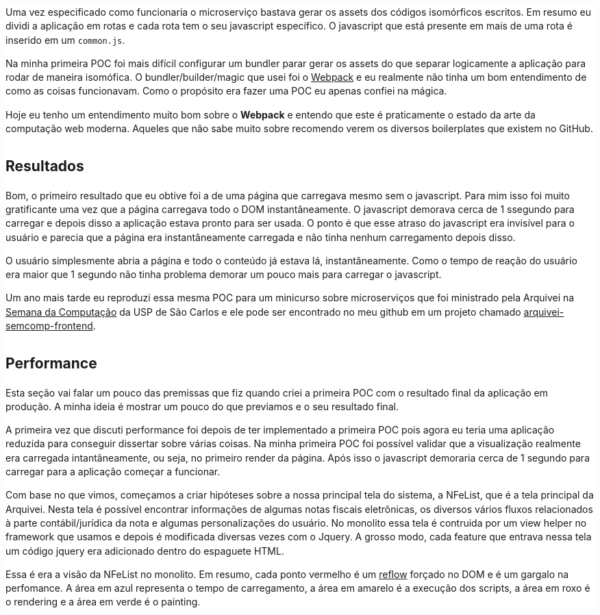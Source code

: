 Uma vez especificado como funcionaria o microserviço bastava gerar os assets dos códigos isomórficos escritos. Em resumo eu dividi a aplicação em rotas e cada rota tem o seu javascript específico. O javascript que está presente em mais de uma rota é inserido em um `common.js`.

Na minha primeira POC foi mais difícil configurar um bundler parar gerar os assets do que separar logicamente a aplicação para rodar de maneira isomófica. O bundler/builder/magic que usei foi o [Webpack](https://webpack.js.org/) e eu realmente não tinha um bom entendimento de como as coisas funcionavam. Como o propósito era fazer uma POC eu apenas confiei na mágica.

Hoje eu tenho um entendimento muito bom sobre o **Webpack** e entendo que este é praticamente o estado da arte da computação web moderna. Aqueles que não sabe muito sobre recomendo verem os diversos boilerplates que existem no GitHub.

## Resultados

Bom, o primeiro resultado que eu obtive foi a de uma página que carregava mesmo sem o javascript. Para mim isso foi muito gratificante uma vez que a página carregava todo o DOM instantâneamente. O javascript demorava cerca de 1 ssegundo para carregar e depois disso a aplicação estava pronto para ser usada. O ponto é que esse atraso do javascript era invisível para o usuário e parecia que a página era instantâneamente carregada e não tinha nenhum carregamento depois disso.

O usuário simplesmente abria a página e todo o conteúdo já estava lá, instantâneamente. Como o tempo de reação do usuário era maior que 1 segundo não tinha problema demorar um pouco mais para carregar o javascript.

Um ano mais tarde eu reproduzi essa mesma POC para um minicurso sobre microserviços que foi ministrado pela Arquivei na [Semana da Computação](https://semcomp.icmc.usp.br/20/) da USP de São Carlos e ele pode ser encontrado no meu github em um projeto chamado
[arquivei-semcomp-frontend](https://github.com/toruticas/arquivei-semcomp-frontend).

## Performance

Esta seção vai falar um pouco das premissas que fiz quando criei a primeira POC com o resultado final da aplicação em produção. A minha ideia é mostrar um pouco do que previamos e o seu resultado final.

A primeira vez que discuti performance foi depois de ter implementado a primeira POC pois agora eu teria uma aplicação reduzida para conseguir dissertar sobre várias coisas. Na minha primeira POC foi possível validar que a visualização realmente era carregada intantâneamente, ou seja, no primeiro render da página. Após isso o javascript demoraria cerca de 1 segundo para carregar para a aplicação começar a funcionar.

Com base no que vimos, começamos a criar hipóteses sobre a nossa principal tela do sistema, a NFeList, que é a tela principal da Arquivei. Nesta tela é possível encontrar informações de algumas notas fiscais eletrônicas, os diversos vários fluxos relacionados à parte contábil/jurídica da nota e algumas personalizações do usuário. No monolito essa tela é contruida por um view helper no framework que usamos e depois é modificada diversas vezes com o Jquery. A grosso modo, cada feature que entrava nessa tela um código jquery era adicionado dentro do espaguete HTML.

Essa é era a visão da NFeList no monolito. Em resumo, cada ponto vermelho é um [reflow](https://developers.google.com/speed/articles/reflow) forçado no DOM e é um gargalo na perfomance. A área em azul representa o tempo de carregamento, a área em amarelo é a execução dos scripts, a área em roxo é o rendering e a área em verde é o painting.
